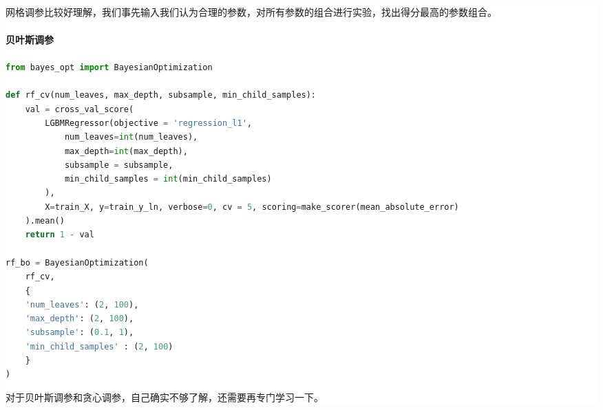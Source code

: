 网格调参比较好理解，我们事先输入我们认为合理的参数，对所有参数的组合进行实验，找出得分最高的参数组合。

#### 贝叶斯调参

```python
from bayes_opt import BayesianOptimization

def rf_cv(num_leaves, max_depth, subsample, min_child_samples):
    val = cross_val_score(
        LGBMRegressor(objective = 'regression_l1',
            num_leaves=int(num_leaves),
            max_depth=int(max_depth),
            subsample = subsample,
            min_child_samples = int(min_child_samples)
        ),
        X=train_X, y=train_y_ln, verbose=0, cv = 5, scoring=make_scorer(mean_absolute_error)
    ).mean()
    return 1 - val

rf_bo = BayesianOptimization(
    rf_cv,
    {
    'num_leaves': (2, 100),
    'max_depth': (2, 100),
    'subsample': (0.1, 1),
    'min_child_samples' : (2, 100)
    }
)
```

对于贝叶斯调参和贪心调参，自己确实不够了解，还需要再专门学习一下。